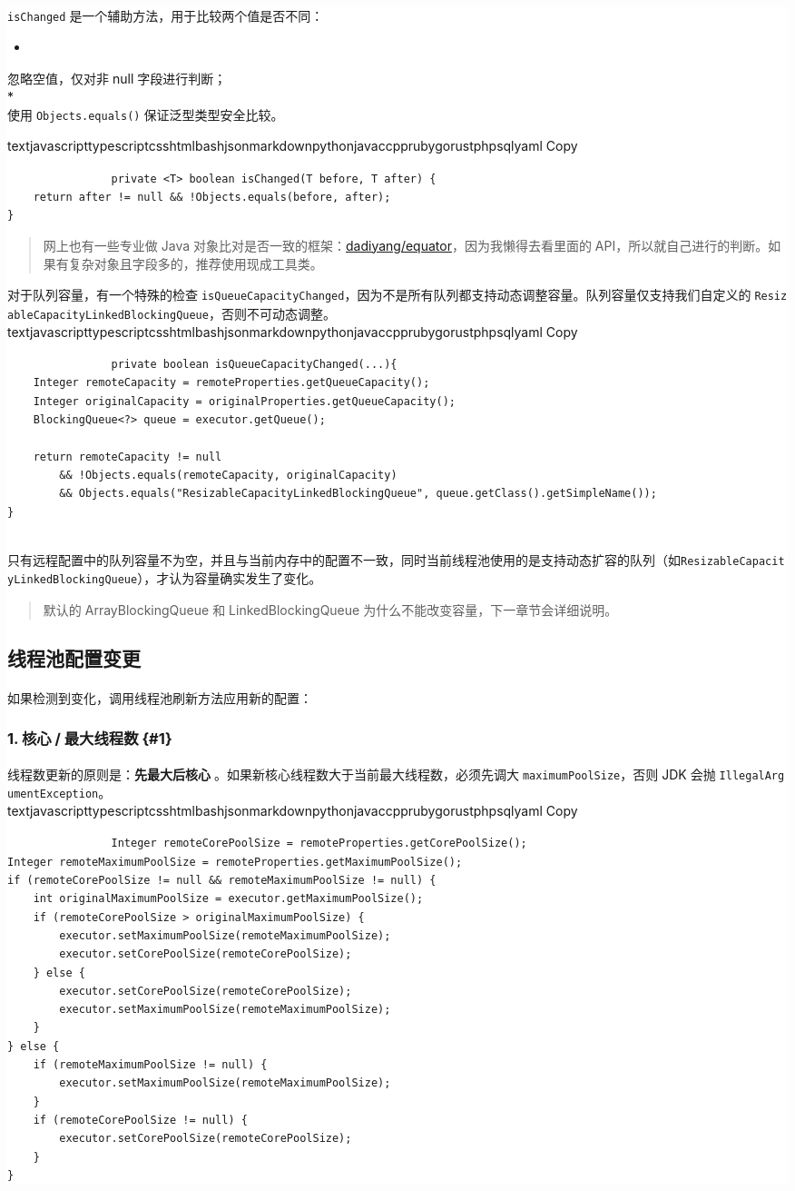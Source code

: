 `isChanged` 是一个辅助方法，用于比较两个值是否不同：

*  
忽略空值，仅对非 null 字段进行判断；  
*  
  使用 `Objects.equals()` 保证泛型类型安全比较。

textjavascripttypescriptcsshtmlbashjsonmarkdownpythonjavaccpprubygorustphpsqlyaml Copy

                    private <T> boolean isChanged(T before, T after) {
        return after != null && !Objects.equals(before, after);
    }
              
> 网上也有一些专业做 Java 对象比对是否一致的框架：[dadiyang/equator](https://github.com/dadiyang/equator)，因为我懒得去看里面的 API，所以就自己进行的判断。如果有复杂对象且字段多的，推荐使用现成工具类。

对于队列容量，有一个特殊的检查 `isQueueCapacityChanged`，因为不是所有队列都支持动态调整容量。队列容量仅支持我们自定义的 `ResizableCapacityLinkedBlockingQueue`，否则不可动态调整。  
textjavascripttypescriptcsshtmlbashjsonmarkdownpythonjavaccpprubygorustphpsqlyaml Copy

                    private boolean isQueueCapacityChanged(...){
        Integer remoteCapacity = remoteProperties.getQueueCapacity();
        Integer originalCapacity = originalProperties.getQueueCapacity();
        BlockingQueue<?> queue = executor.getQueue();
    ​
        return remoteCapacity != null
            && !Objects.equals(remoteCapacity, originalCapacity)
            && Objects.equals("ResizableCapacityLinkedBlockingQueue", queue.getClass().getSimpleName());
    }
    ​
              
只有远程配置中的队列容量不为空，并且与当前内存中的配置不一致，同时当前线程池使用的是支持动态扩容的队列（如`ResizableCapacityLinkedBlockingQueue`），才认为容量确实发生了变化。
> 默认的 ArrayBlockingQueue 和 LinkedBlockingQueue 为什么不能改变容量，下一章节会详细说明。

线程池配置变更
-------

如果检测到变化，调用线程池刷新方法应用新的配置：

### 1. 核心 / 最大线程数 {#1}

线程数更新的原则是：**先最大后核心** 。如果新核心线程数大于当前最大线程数，必须先调大 `maximumPoolSize`，否则 JDK 会抛 `IllegalArgumentException`。  
textjavascripttypescriptcsshtmlbashjsonmarkdownpythonjavaccpprubygorustphpsqlyaml Copy

                    Integer remoteCorePoolSize = remoteProperties.getCorePoolSize();
    Integer remoteMaximumPoolSize = remoteProperties.getMaximumPoolSize();
    if (remoteCorePoolSize != null && remoteMaximumPoolSize != null) {
        int originalMaximumPoolSize = executor.getMaximumPoolSize();
        if (remoteCorePoolSize > originalMaximumPoolSize) {
            executor.setMaximumPoolSize(remoteMaximumPoolSize);
            executor.setCorePoolSize(remoteCorePoolSize);
        } else {
            executor.setCorePoolSize(remoteCorePoolSize);
            executor.setMaximumPoolSize(remoteMaximumPoolSize);
        }
    } else {
        if (remoteMaximumPoolSize != null) {
            executor.setMaximumPoolSize(remoteMaximumPoolSize);
        }
        if (remoteCorePoolSize != null) {
            executor.setCorePoolSize(remoteCorePoolSize);
        }
    }
              